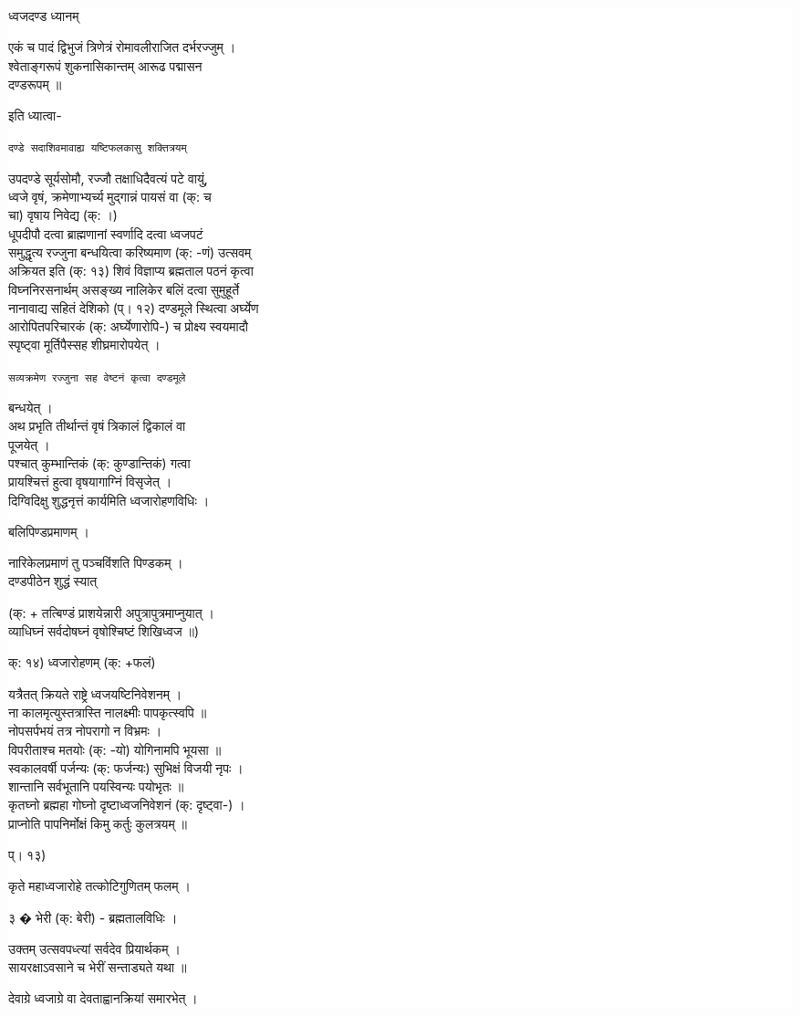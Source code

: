 ध्वजदण्ड ध्यानम्  
  
एकं च पादं द्विभुजं त्रिणेत्रं रोमावलीराजित दर्भरज्जुम् ।  
श्वेताङ्गरूपं शुकनासिकान्तम् आरूढ पद्मासन   
दण्डरूपम् ॥  
  
इति ध्यात्वा-  
  
	दण्डे सदाशिवमावाह्य यष्टिफलकासु शक्तित्रयम्   
उपदण्डे सूर्यसोमौ, रज्जौ तक्षाधिदैवत्यं पटे वायुं,   
ध्वजे वृषं, क्रमेणाभ्यर्च्य मुद्गान्नं पायसं वा (क्: च   
चा) वृषाय निवेद्य (क्: ।)  
धूपदीपौ दत्वा ब्राह्मणानां स्वर्णादि दत्वा ध्वजपटं   
समुद्धृत्य रज्जुना बन्धयित्वा करिष्यमाण (क्: -णं) उत्सवम्   
अक्रियत इति (क्: १३) शिवं विज्ञाप्य ब्रह्मताल पठनं कृत्वा   
विघ्ननिरसनार्थम् असङ्ख्य नालिकेर बलिं दत्वा सुमुहूर्ते   
नानावाद्य सहितं देशिको (प्। १२) दण्डमूले स्थित्वा अर्घ्येण   
आरोपितपरिचारकं (क्: अर्घ्येणारोपि-) च प्रोक्ष्य स्वयमादौ   
स्पृष्ट्वा मूर्तिपैस्सह शीघ्रमारोपयेत् ।  
  
	सव्यक्रमेण रज्जुना सह वेष्टनं कृत्वा दण्डमूले   
बन्धयेत् ।  
	अथ प्रभृति तीर्थान्तं वृषं त्रिकालं द्विकालं वा   
पूजयेत् ।  
	पश्चात् कुम्भान्तिकं (क्: कुण्डान्तिकं) गत्वा   
प्रायश्चित्तं हुत्वा वृषयागाग्निं विसृजेत् ।  
	दिग्विदिक्षु शुद्धनृत्तं कार्यमिति ध्वजारोहणविधिः ।  
  
बलिपिण्डप्रमाणम् ।  
  
नारिकेलप्रमाणं तु पञ्चविंशति पिण्डकम् ।  
दण्डपीठेन शुद्धं स्यात्  
  
(क्: + तत्बिण्डं प्राशयेन्नारी अपुत्रापुत्रमाप्नुयात् ।  
व्याधिघ्नं सर्वदोषघ्नं वृषोश्चिष्टं शिखिध्वज ॥)  
  
क्: १४) ध्वजारोहणम् (क्: +फलं)  
  
यत्रैतत् क्रियते राष्ट्रे ध्वजयष्टिनिवेशनम् ।  
ना कालमृत्युस्तत्रास्ति नालक्ष्मीः पापकृत्स्वपि ॥  
नोपसर्पभयं तत्र नोपरागो न विभ्रमः ।  
विपरीताश्च मतयोः (क्: -यो) योगिनामपि भूयसा ॥  
स्वकालवर्षी पर्जन्यः (क्: फर्जन्यः) सुभिक्षं विजयी नृपः ।  
शान्तानि सर्वभूतानि पयस्विन्यः पयोभृतः ॥  
कृतघ्नो ब्रह्महा गोघ्नो दृष्टाध्वजनिवेशनं (क्: दृष्ट्वा-) ।  
प्राप्नोति पापनिर्मोक्षं किमु कर्तुः कुलत्रयम् ॥  
  
प्। १३)  
  
कृते महाध्वजारोहे तत्कोटिगुणितम् फलम् ।  
  
३ � भेरी (क्: बेरी) - ब्रह्मतालविधिः ।  
  
उक्तम् उत्सवपध्त्यां सर्वदेव प्रियार्थकम् ।  
सायरक्षाऽवसाने च भेरीं सन्ताड्यते यथा ॥  
  
देवाग्रे ध्वजाग्रे वा देवताह्वानक्रियां समारभेत् ।  
  